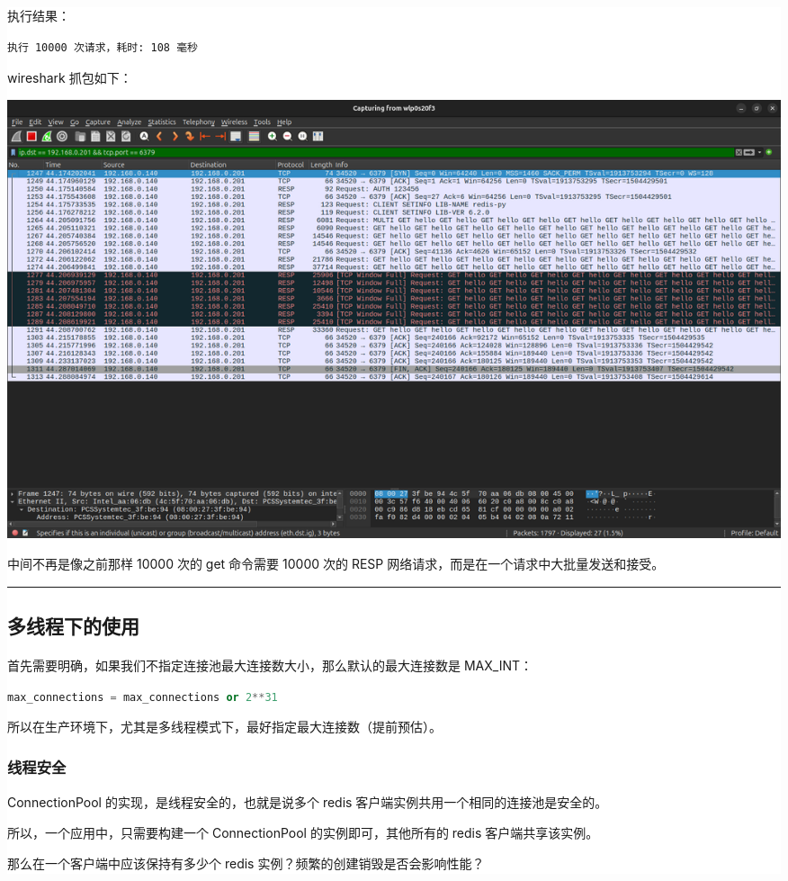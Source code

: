 执行结果：

```
执行 10000 次请求，耗时: 108 毫秒
```

wireshark 抓包如下：

![](./images/3.png)

中间不再是像之前那样 10000 次的 get 命令需要 10000 次的 RESP 网络请求，而是在一个请求中大批量发送和接受。

---

## 多线程下的使用

首先需要明确，如果我们不指定连接池最大连接数大小，那么默认的最大连接数是 MAX_INT：

```python
max_connections = max_connections or 2**31
```

所以在生产环境下，尤其是多线程模式下，最好指定最大连接数（提前预估）。

### 线程安全

ConnectionPool 的实现，是线程安全的，也就是说多个 redis 客户端实例共用一个相同的连接池是安全的。

所以，一个应用中，只需要构建一个 ConnectionPool 的实例即可，其他所有的 redis 客户端共享该实例。

那么在一个客户端中应该保持有多少个 redis 实例？频繁的创建销毁是否会影响性能？
